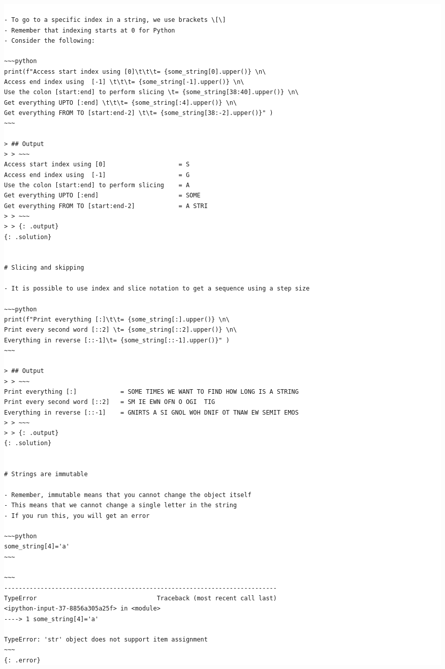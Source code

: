 ~~~~~~~~~~~~ This is center ~~~~~~~~~~~~

- To go to a specific index in a string, we use brackets \[\]
- Remember that indexing starts at 0 for Python
- Consider the following:

~~~python
print(f"Access start index using [0]\t\t\t= {some_string[0].upper()} \n\
Access end index using  [-1] \t\t\t= {some_string[-1].upper()} \n\
Use the colon [start:end] to perform slicing \t= {some_string[38:40].upper()} \n\
Get everything UPTO [:end] \t\t\t= {some_string[:4].upper()} \n\
Get everything FROM TO [start:end-2] \t\t= {some_string[38:-2].upper()}" )
~~~

> ## Output
> > ~~~
Access start index using [0]			        = S 
Access end index using  [-1] 			        = G 
Use the colon [start:end] to perform slicing 	= A 
Get everything UPTO [:end] 			            = SOME 
Get everything FROM TO [start:end-2] 		    = A STRI
> > ~~~
> > {: .output}
{: .solution}


# Slicing and skipping 

- It is possible to use index and slice notation to get a sequence using a step size

~~~python
print(f"Print everything [:]\t\t= {some_string[:].upper()} \n\
Print every second word [::2] \t= {some_string[::2].upper()} \n\
Everything in reverse [::-1]\t= {some_string[::-1].upper()}" )
~~~

> ## Output
> > ~~~
Print everything [:]		    = SOME TIMES WE WANT TO FIND HOW LONG IS A STRING 
Print every second word [::2] 	= SM IE EWN OFN O OGI  TIG 
Everything in reverse [::-1]	= GNIRTS A SI GNOL WOH DNIF OT TNAW EW SEMIT EMOS
> > ~~~
> > {: .output}
{: .solution}


# Strings are immutable

- Remember, immutable means that you cannot change the object itself
- This means that we cannot change a single letter in the string 
- If you run this, you will get an error 

~~~python
some_string[4]='a'
~~~

~~~
---------------------------------------------------------------------------
TypeError                                 Traceback (most recent call last)
<ipython-input-37-8856a305a25f> in <module>
----> 1 some_string[4]='a'

TypeError: 'str' object does not support item assignment
~~~
{: .error}
~~~~~~~~~~~~